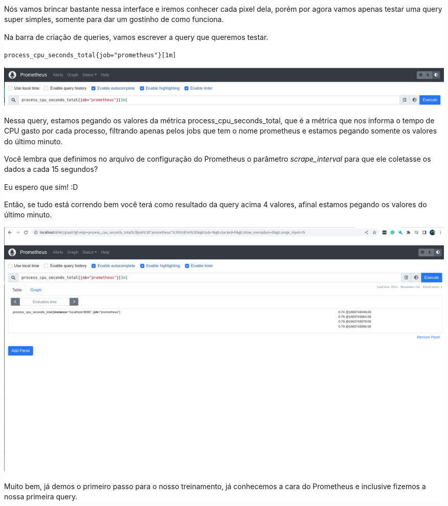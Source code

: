 Nós vamos brincar bastante nessa interface e iremos conhecer cada pixel dela, porém por agora vamos apenas testar uma query super simples, somente para dar um gostinho de como funciona.

Na barra de criação de queries, vamos escrever a query que queremos testar.

```promql
process_cpu_seconds_total{job="prometheus"}[1m]
```

![Barra de criação de queries](./images/barra_criacao_queries.png)

Nessa query, estamos pegando os valores da métrica process_cpu_seconds_total, que é a métrica que nos informa o tempo de CPU gasto por cada processo, filtrando apenas pelos jobs que tem o nome prometheus e estamos pegando somente os valores do último minuto.

Você lembra que definimos no arquivo de configuração do Prometheus o parâmetro *scrape_interval* para que ele coletasse os dados a cada 15 segundos? 

Eu espero que sim! :D

Então, se tudo está correndo bem você terá como resultado da query acima 4 valores, afinal estamos pegando os valores do último minuto.

![Resultado da query](./images/resultado_query.png)

Muito bem, já demos o primeiro passo para o nosso treinamento, já conhecemos a cara do Prometheus e inclusive fizemos a nossa primeira query.
